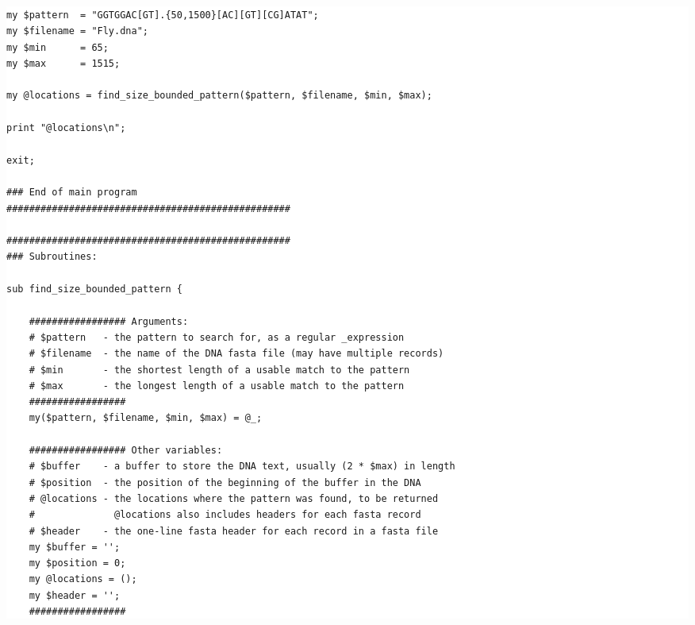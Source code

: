     my $pattern  = "GGTGGAC[GT].{50,1500}[AC][GT][CG]ATAT";
    my $filename = "Fly.dna";
    my $min      = 65;
    my $max      = 1515;

    my @locations = find_size_bounded_pattern($pattern, $filename, $min, $max);

    print "@locations\n";

    exit;

    ### End of main program
    ##################################################

    ##################################################
    ### Subroutines:

    sub find_size_bounded_pattern {

        ################# Arguments:
        # $pattern   - the pattern to search for, as a regular _expression
        # $filename  - the name of the DNA fasta file (may have multiple records)
        # $min       - the shortest length of a usable match to the pattern
        # $max       - the longest length of a usable match to the pattern
        #################
        my($pattern, $filename, $min, $max) = @_;

        ################# Other variables:
        # $buffer    - a buffer to store the DNA text, usually (2 * $max) in length
        # $position  - the position of the beginning of the buffer in the DNA
        # @locations - the locations where the pattern was found, to be returned
        #              @locations also includes headers for each fasta record
        # $header    - the one-line fasta header for each record in a fasta file
        my $buffer = '';
        my $position = 0;
        my @locations = ();
        my $header = '';
        #################
